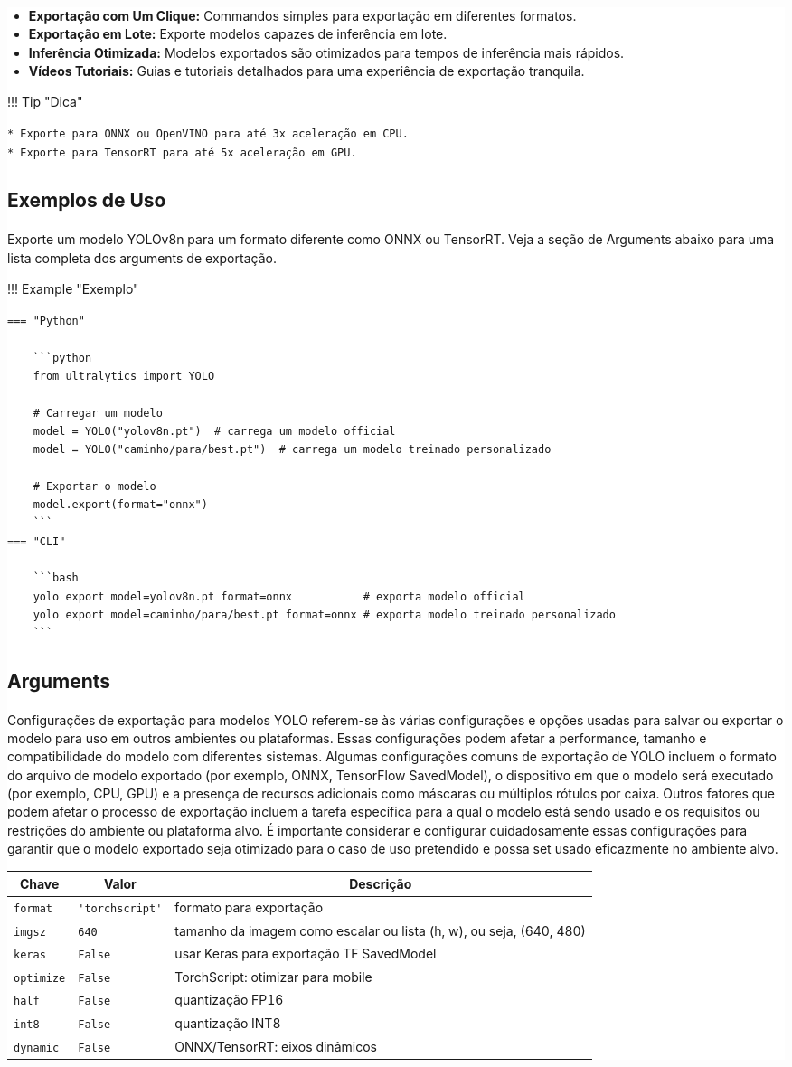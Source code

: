 - **Exportação com Um Clique:** Commandos simples para exportação em diferentes formatos.
- **Exportação em Lote:** Exporte modelos capazes de inferência em lote.
- **Inferência Otimizada:** Modelos exportados são otimizados para tempos de inferência mais rápidos.
- **Vídeos Tutoriais:** Guias e tutoriais detalhados para uma experiência de exportação tranquila.

!!! Tip "Dica"

    * Exporte para ONNX ou OpenVINO para até 3x aceleração em CPU.
    * Exporte para TensorRT para até 5x aceleração em GPU.

## Exemplos de Uso

Exporte um modelo YOLOv8n para um formato diferente como ONNX ou TensorRT. Veja a seção de Arguments abaixo para uma lista completa dos arguments de exportação.

!!! Example "Exemplo"

    === "Python"

        ```python
        from ultralytics import YOLO

        # Carregar um modelo
        model = YOLO("yolov8n.pt")  # carrega um modelo official
        model = YOLO("caminho/para/best.pt")  # carrega um modelo treinado personalizado

        # Exportar o modelo
        model.export(format="onnx")
        ```
    === "CLI"

        ```bash
        yolo export model=yolov8n.pt format=onnx           # exporta modelo official
        yolo export model=caminho/para/best.pt format=onnx # exporta modelo treinado personalizado
        ```

## Arguments

Configurações de exportação para modelos YOLO referem-se às várias configurações e opções usadas para salvar ou exportar o modelo para uso em outros ambientes ou plataformas. Essas configurações podem afetar a performance, tamanho e compatibilidade do modelo com diferentes sistemas. Algumas configurações comuns de exportação de YOLO incluem o formato do arquivo de modelo exportado (por exemplo, ONNX, TensorFlow SavedModel), o dispositivo em que o modelo será executado (por exemplo, CPU, GPU) e a presença de recursos adicionais como máscaras ou múltiplos rótulos por caixa. Outros fatores que podem afetar o processo de exportação incluem a tarefa específica para a qual o modelo está sendo usado e os requisitos ou restrições do ambiente ou plataforma alvo. É importante considerar e configurar cuidadosamente essas configurações para garantir que o modelo exportado seja otimizado para o caso de uso pretendido e possa set usado eficazmente no ambiente alvo.

| Chave       | Valor           | Descrição                                                           |
| ----------- | --------------- | ------------------------------------------------------------------- |
| `format`    | `'torchscript'` | formato para exportação                                             |
| `imgsz`     | `640`           | tamanho da imagem como escalar ou lista (h, w), ou seja, (640, 480) |
| `keras`     | `False`         | usar Keras para exportação TF SavedModel                            |
| `optimize`  | `False`         | TorchScript: otimizar para mobile                                   |
| `half`      | `False`         | quantização FP16                                                    |
| `int8`      | `False`         | quantização INT8                                                    |
| `dynamic`   | `False`         | ONNX/TensorRT: eixos dinâmicos                                      |